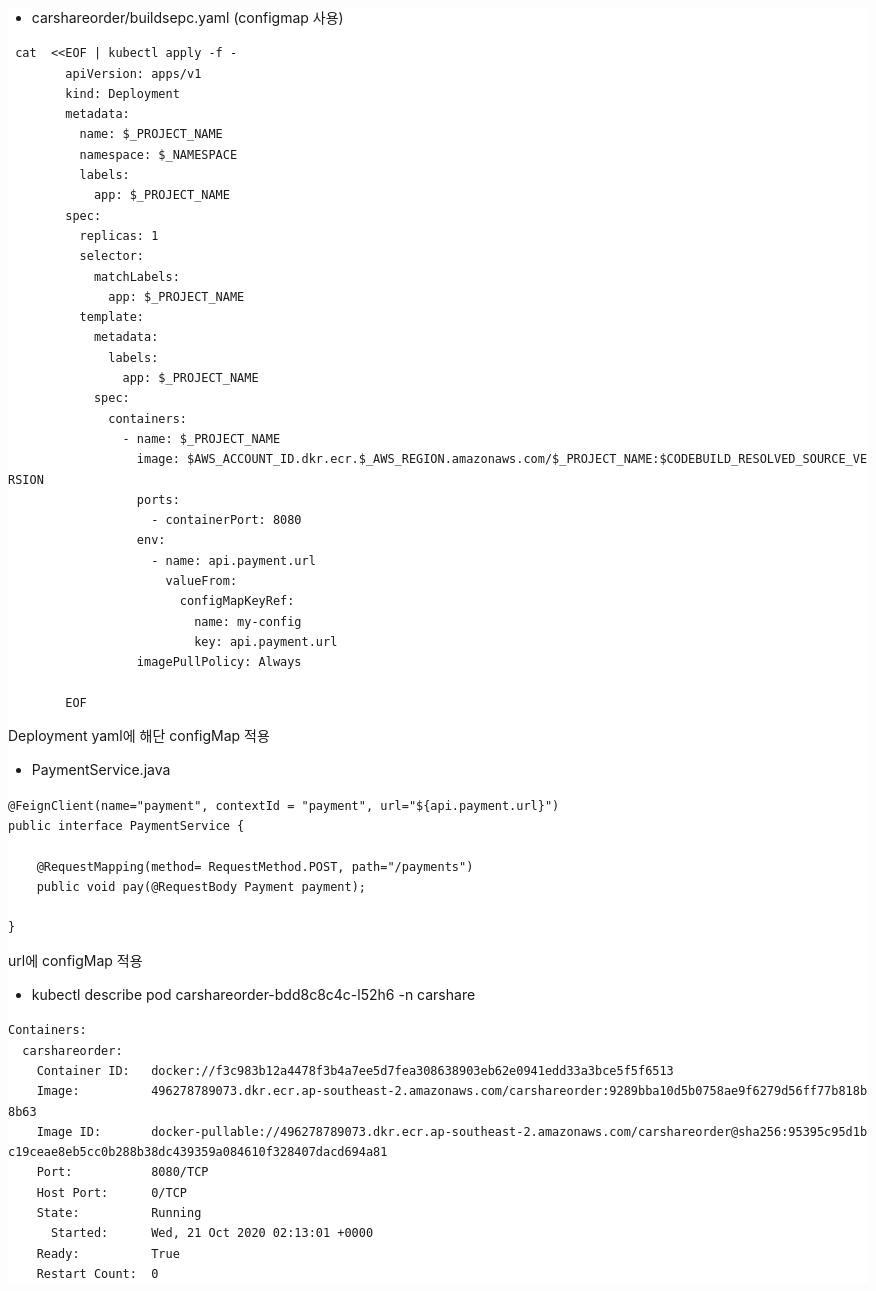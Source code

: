 * carshareorder/buildsepc.yaml (configmap 사용)
```
 cat  <<EOF | kubectl apply -f -
        apiVersion: apps/v1
        kind: Deployment
        metadata:
          name: $_PROJECT_NAME
          namespace: $_NAMESPACE
          labels:
            app: $_PROJECT_NAME
        spec:
          replicas: 1
          selector:
            matchLabels:
              app: $_PROJECT_NAME
          template:
            metadata:
              labels:
                app: $_PROJECT_NAME
            spec:
              containers:
                - name: $_PROJECT_NAME
                  image: $AWS_ACCOUNT_ID.dkr.ecr.$_AWS_REGION.amazonaws.com/$_PROJECT_NAME:$CODEBUILD_RESOLVED_SOURCE_VERSION
                  ports:
                    - containerPort: 8080
                  env:
                    - name: api.payment.url
                      valueFrom:
                        configMapKeyRef:
                          name: my-config
                          key: api.payment.url
                  imagePullPolicy: Always
                
        EOF
```
Deployment yaml에 해단 configMap 적용

* PaymentService.java
```
@FeignClient(name="payment", contextId = "payment", url="${api.payment.url}")
public interface PaymentService {

    @RequestMapping(method= RequestMethod.POST, path="/payments")
    public void pay(@RequestBody Payment payment);

}
```
url에 configMap 적용

* kubectl describe pod carshareorder-bdd8c8c4c-l52h6  -n carshare
```
Containers:
  carshareorder:
    Container ID:   docker://f3c983b12a4478f3b4a7ee5d7fea308638903eb62e0941edd33a3bce5f5f6513
    Image:          496278789073.dkr.ecr.ap-southeast-2.amazonaws.com/carshareorder:9289bba10d5b0758ae9f6279d56ff77b818b8b63
    Image ID:       docker-pullable://496278789073.dkr.ecr.ap-southeast-2.amazonaws.com/carshareorder@sha256:95395c95d1bc19ceae8eb5cc0b288b38dc439359a084610f328407dacd694a81
    Port:           8080/TCP
    Host Port:      0/TCP
    State:          Running
      Started:      Wed, 21 Oct 2020 02:13:01 +0000
    Ready:          True
    Restart Count:  0
```